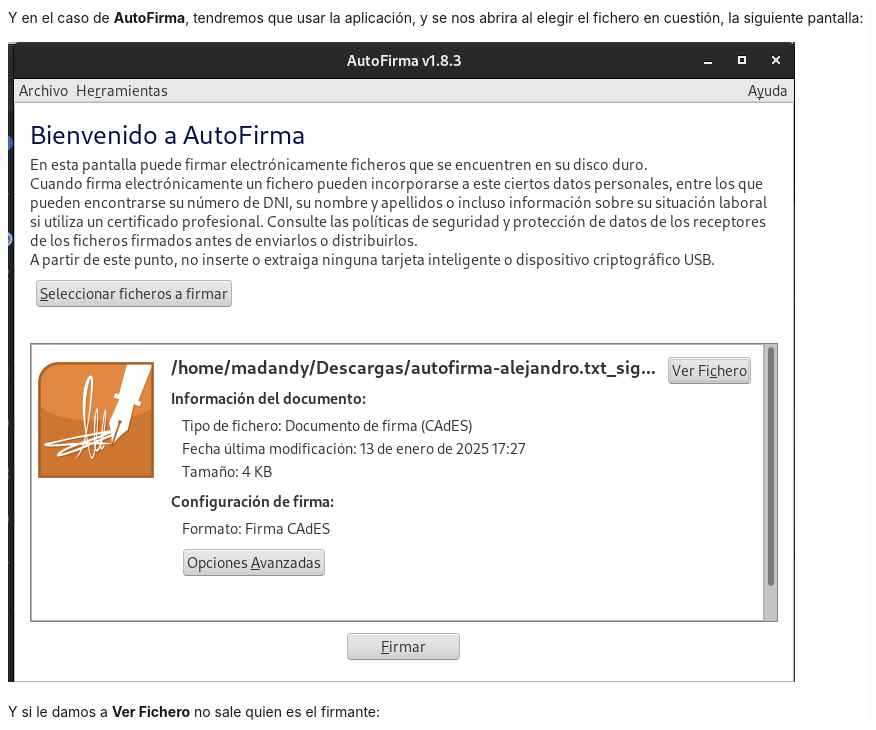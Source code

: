 Y en el caso de **AutoFirma**, tendremos que usar la aplicación, y se nos abrira al elegir el fichero en cuestión, la siguiente pantalla:

![alt text](image-20.png)

Y si le damos a **Ver Fichero** no sale quien es el firmante:
